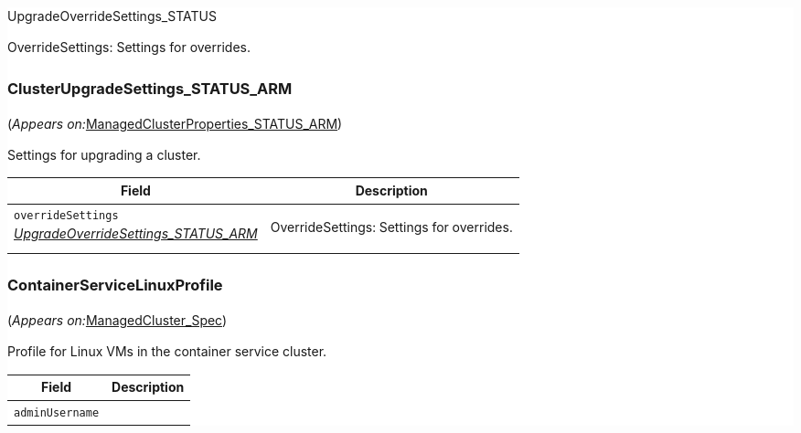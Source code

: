UpgradeOverrideSettings_STATUS
</a>
</em>
</td>
<td>
<p>OverrideSettings: Settings for overrides.</p>
</td>
</tr>
</tbody>
</table>
<h3 id="containerservice.azure.com/v1api20240402preview.ClusterUpgradeSettings_STATUS_ARM">ClusterUpgradeSettings_STATUS_ARM
</h3>
<p>
(<em>Appears on:</em><a href="#containerservice.azure.com/v1api20240402preview.ManagedClusterProperties_STATUS_ARM">ManagedClusterProperties_STATUS_ARM</a>)
</p>
<div>
<p>Settings for upgrading a cluster.</p>
</div>
<table>
<thead>
<tr>
<th>Field</th>
<th>Description</th>
</tr>
</thead>
<tbody>
<tr>
<td>
<code>overrideSettings</code><br/>
<em>
<a href="#containerservice.azure.com/v1api20240402preview.UpgradeOverrideSettings_STATUS_ARM">
UpgradeOverrideSettings_STATUS_ARM
</a>
</em>
</td>
<td>
<p>OverrideSettings: Settings for overrides.</p>
</td>
</tr>
</tbody>
</table>
<h3 id="containerservice.azure.com/v1api20240402preview.ContainerServiceLinuxProfile">ContainerServiceLinuxProfile
</h3>
<p>
(<em>Appears on:</em><a href="#containerservice.azure.com/v1api20240402preview.ManagedCluster_Spec">ManagedCluster_Spec</a>)
</p>
<div>
<p>Profile for Linux VMs in the container service cluster.</p>
</div>
<table>
<thead>
<tr>
<th>Field</th>
<th>Description</th>
</tr>
</thead>
<tbody>
<tr>
<td>
<code>adminUsername</code><br/>